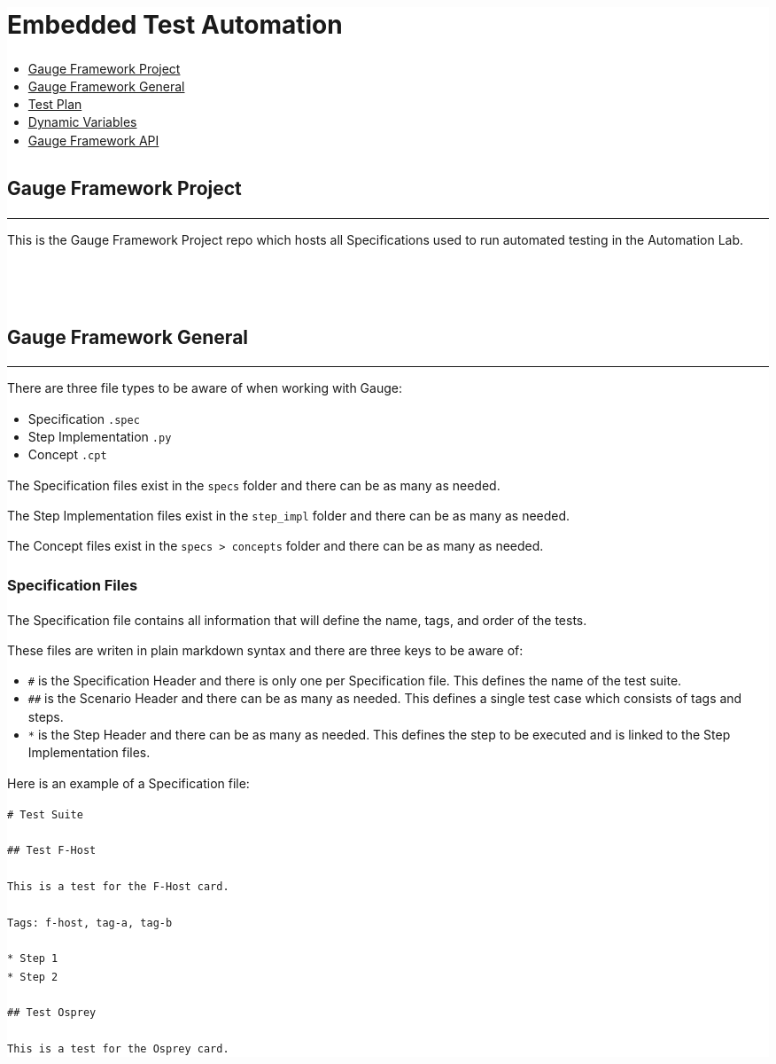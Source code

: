 # Embedded Test Automation

* [Gauge Framework Project](#gauge-framework-project)
* [Gauge Framework General](#gauge-framework-general)
* [Test Plan](#test-plan)
* [Dynamic Variables](#dynamic-variables)
* [Gauge Framework API](#gauge-framework-api)

<a name="gauge-framework-project"></a>

## Gauge Framework Project

---

This is the Gauge Framework Project repo which hosts all Specifications used to run automated testing in the Automation Lab.

<br/><br/>

<a name="gauge-framework-general"></a>

## Gauge Framework General

---

There are three file types to be aware of when working with Gauge:

* Specification `.spec`
* Step Implementation `.py`
* Concept `.cpt`

The Specification files exist in the `specs` folder and there can be as many as needed. 

The Step Implementation files exist in the `step_impl` folder and there can be as many as needed.

The Concept files exist in the `specs > concepts` folder and there can be as many as needed.

### Specification Files

The Specification file contains all information that will define the name, tags, and order of the tests.

These files are writen in plain markdown syntax and there are three keys to be aware of:

* `#` is the Specification Header and there is only one per Specification file. This defines the name of the test suite.
* `##` is the Scenario Header and there can be as many as needed. This defines a single test case which consists of tags and steps.
* `*` is the Step Header and there can be as many as needed. This defines the step to be executed and is linked to the Step Implementation files.

Here is an example of a Specification file:

```
# Test Suite

## Test F-Host

This is a test for the F-Host card.

Tags: f-host, tag-a, tag-b

* Step 1
* Step 2

## Test Osprey

This is a test for the Osprey card.
```